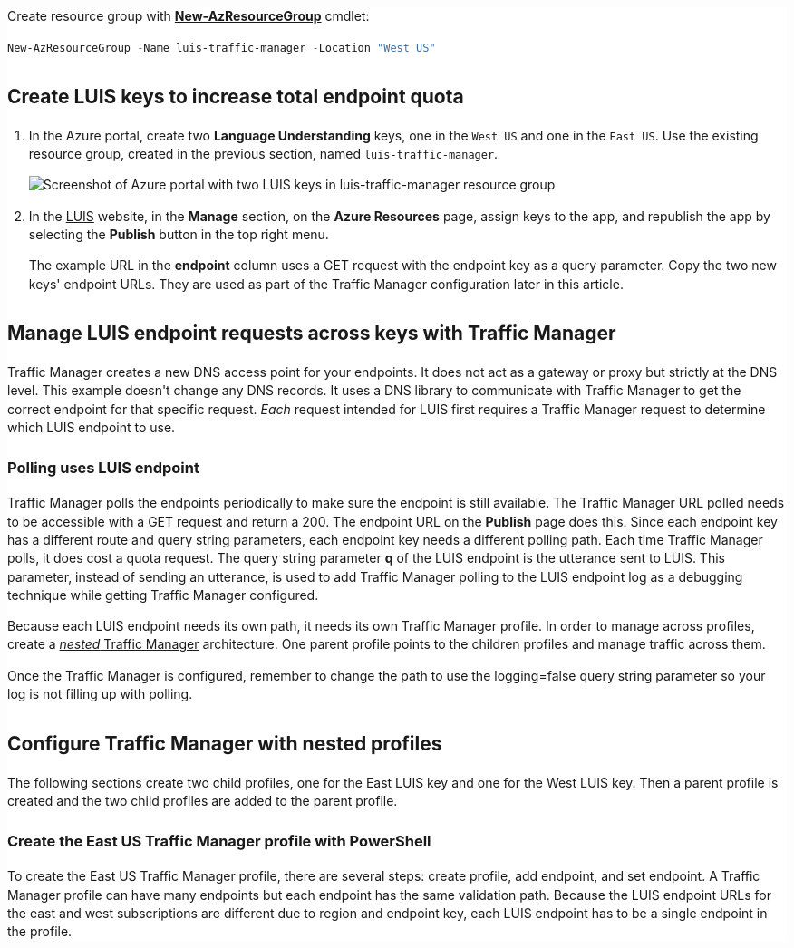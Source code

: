 Create resource group with **[New-AzResourceGroup](/powershell/module/az.resources/new-azresourcegroup)** cmdlet:

```powerShell
New-AzResourceGroup -Name luis-traffic-manager -Location "West US"
```

## Create LUIS keys to increase total endpoint quota
1. In the Azure portal, create two **Language Understanding** keys, one in the `West US` and one in the `East US`. Use the existing resource group, created in the previous section, named `luis-traffic-manager`.

    ![Screenshot of Azure portal with two LUIS keys in luis-traffic-manager resource group](./media/traffic-manager/luis-keys.png)

2. In the [LUIS][LUIS] website, in the **Manage** section, on the **Azure Resources** page, assign keys to the app, and republish the app by selecting the **Publish** button in the top right menu.

    The example URL in the **endpoint** column uses a GET request with the endpoint key as a query parameter. Copy the two new keys' endpoint URLs. They are used as part of the Traffic Manager configuration later in this article.

## Manage LUIS endpoint requests across keys with Traffic Manager
Traffic Manager creates a new DNS access point for your endpoints. It does not act as a gateway or proxy but strictly at the DNS level. This example doesn't change any DNS records. It uses a DNS library to communicate with Traffic Manager to get the correct endpoint for that specific request. _Each_ request intended for LUIS first requires a Traffic Manager request to determine which LUIS endpoint to use.

### Polling uses LUIS endpoint
Traffic Manager polls the endpoints periodically to make sure the endpoint is still available. The Traffic Manager URL polled needs to be accessible with a GET request and return a 200. The endpoint URL on the **Publish** page does this. Since each endpoint key has a different route and query string parameters, each endpoint key needs a different polling path. Each time Traffic Manager polls, it does cost a quota request. The query string parameter **q** of the LUIS endpoint is the utterance sent to LUIS. This parameter, instead of sending an utterance, is used to add Traffic Manager polling to the LUIS endpoint log as a debugging technique while getting Traffic Manager configured.

Because each LUIS endpoint needs its own path, it needs its own Traffic Manager profile. In order to manage across profiles, create a [_nested_ Traffic Manager](/azure/traffic-manager/traffic-manager-nested-profiles) architecture. One parent profile points to the children profiles and manage traffic across them.

Once the Traffic Manager is configured, remember to change the path to use the logging=false query string parameter so your log is not filling up with polling.

## Configure Traffic Manager with nested profiles
The following sections create two child profiles, one for the East LUIS key and one for the West LUIS key. Then a parent profile is created and the two child profiles are added to the parent profile.

### Create the East US Traffic Manager profile with PowerShell
To create the East US Traffic Manager profile, there are several steps: create profile, add endpoint, and set endpoint. A Traffic Manager profile can have many endpoints but each endpoint has the same validation path. Because the LUIS endpoint URLs for the east and west subscriptions are different due to region and endpoint key, each LUIS endpoint has to be a single endpoint in the profile.


[traffic-manager-marketing]: https://azure.microsoft.com/services/traffic-manager/
[traffic-manager-docs]: ../../traffic-manager/index.yml
[LUIS]: ./luis-reference-regions.md#luis-website
[azure-storage]: https://azure.microsoft.com/services/storage/
[routing-methods]: /azure/traffic-manager/traffic-manager-routing-methods
[traffic-manager-endpoints]: /azure/traffic-manager/traffic-manager-endpoint-types
